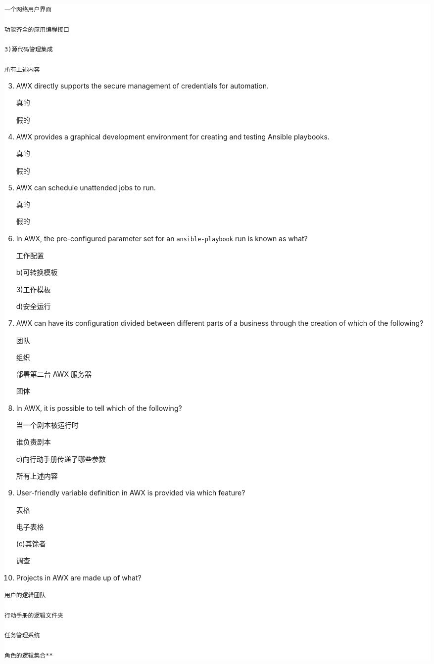     一个网络用户界面

    功能齐全的应用编程接口

    3)源代码管理集成

    所有上述内容

3.  AWX directly supports the secure management of credentials for automation.

    真的

    假的

4.  AWX provides a graphical development environment for creating and testing Ansible playbooks.

    真的

    假的

5.  AWX can schedule unattended jobs to run.

    真的

    假的

6.  In AWX, the pre-configured parameter set for an `ansible-playbook` run is known as what?

    工作配置

    b)可转换模板

    3)工作模板

    d)安全运行

7.  AWX can have its configuration divided between different parts of a business through the creation of which of the following?

    团队

    组织

    部署第二台 AWX 服务器

    团体

8.  In AWX, it is possible to tell which of the following?

    当一个剧本被运行时

    谁负责剧本

    c)向行动手册传递了哪些参数

    所有上述内容

9.  User-friendly variable definition in AWX is provided via which feature?

    表格

    电子表格

    (c)其馀者

    调查

10.  Projects in AWX are made up of what?

    用户的逻辑团队

    行动手册的逻辑文件夹

    任务管理系统

    角色的逻辑集合**